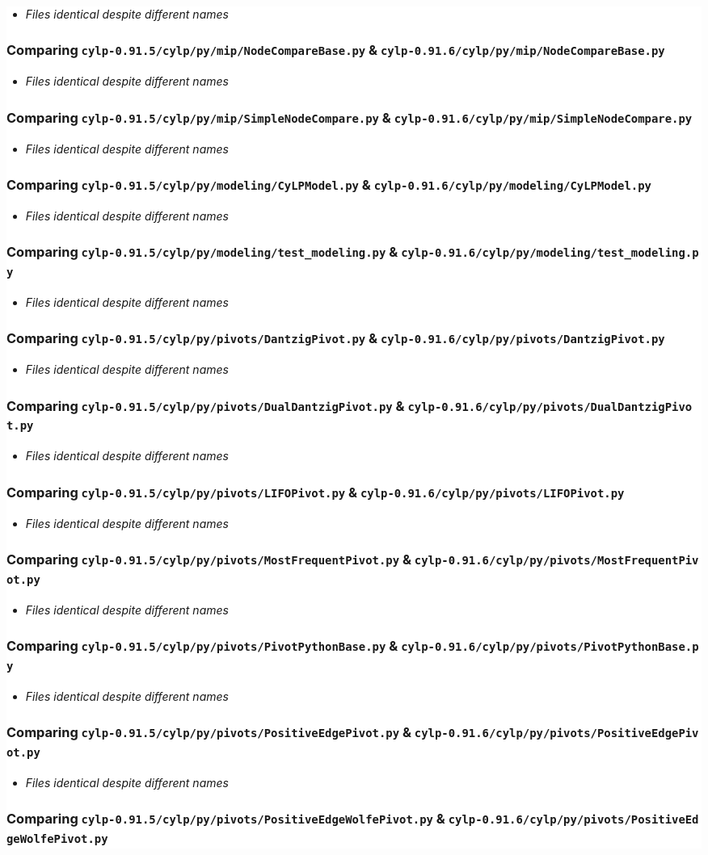  * *Files identical despite different names*

### Comparing `cylp-0.91.5/cylp/py/mip/NodeCompareBase.py` & `cylp-0.91.6/cylp/py/mip/NodeCompareBase.py`

 * *Files identical despite different names*

### Comparing `cylp-0.91.5/cylp/py/mip/SimpleNodeCompare.py` & `cylp-0.91.6/cylp/py/mip/SimpleNodeCompare.py`

 * *Files identical despite different names*

### Comparing `cylp-0.91.5/cylp/py/modeling/CyLPModel.py` & `cylp-0.91.6/cylp/py/modeling/CyLPModel.py`

 * *Files identical despite different names*

### Comparing `cylp-0.91.5/cylp/py/modeling/test_modeling.py` & `cylp-0.91.6/cylp/py/modeling/test_modeling.py`

 * *Files identical despite different names*

### Comparing `cylp-0.91.5/cylp/py/pivots/DantzigPivot.py` & `cylp-0.91.6/cylp/py/pivots/DantzigPivot.py`

 * *Files identical despite different names*

### Comparing `cylp-0.91.5/cylp/py/pivots/DualDantzigPivot.py` & `cylp-0.91.6/cylp/py/pivots/DualDantzigPivot.py`

 * *Files identical despite different names*

### Comparing `cylp-0.91.5/cylp/py/pivots/LIFOPivot.py` & `cylp-0.91.6/cylp/py/pivots/LIFOPivot.py`

 * *Files identical despite different names*

### Comparing `cylp-0.91.5/cylp/py/pivots/MostFrequentPivot.py` & `cylp-0.91.6/cylp/py/pivots/MostFrequentPivot.py`

 * *Files identical despite different names*

### Comparing `cylp-0.91.5/cylp/py/pivots/PivotPythonBase.py` & `cylp-0.91.6/cylp/py/pivots/PivotPythonBase.py`

 * *Files identical despite different names*

### Comparing `cylp-0.91.5/cylp/py/pivots/PositiveEdgePivot.py` & `cylp-0.91.6/cylp/py/pivots/PositiveEdgePivot.py`

 * *Files identical despite different names*

### Comparing `cylp-0.91.5/cylp/py/pivots/PositiveEdgeWolfePivot.py` & `cylp-0.91.6/cylp/py/pivots/PositiveEdgeWolfePivot.py`

